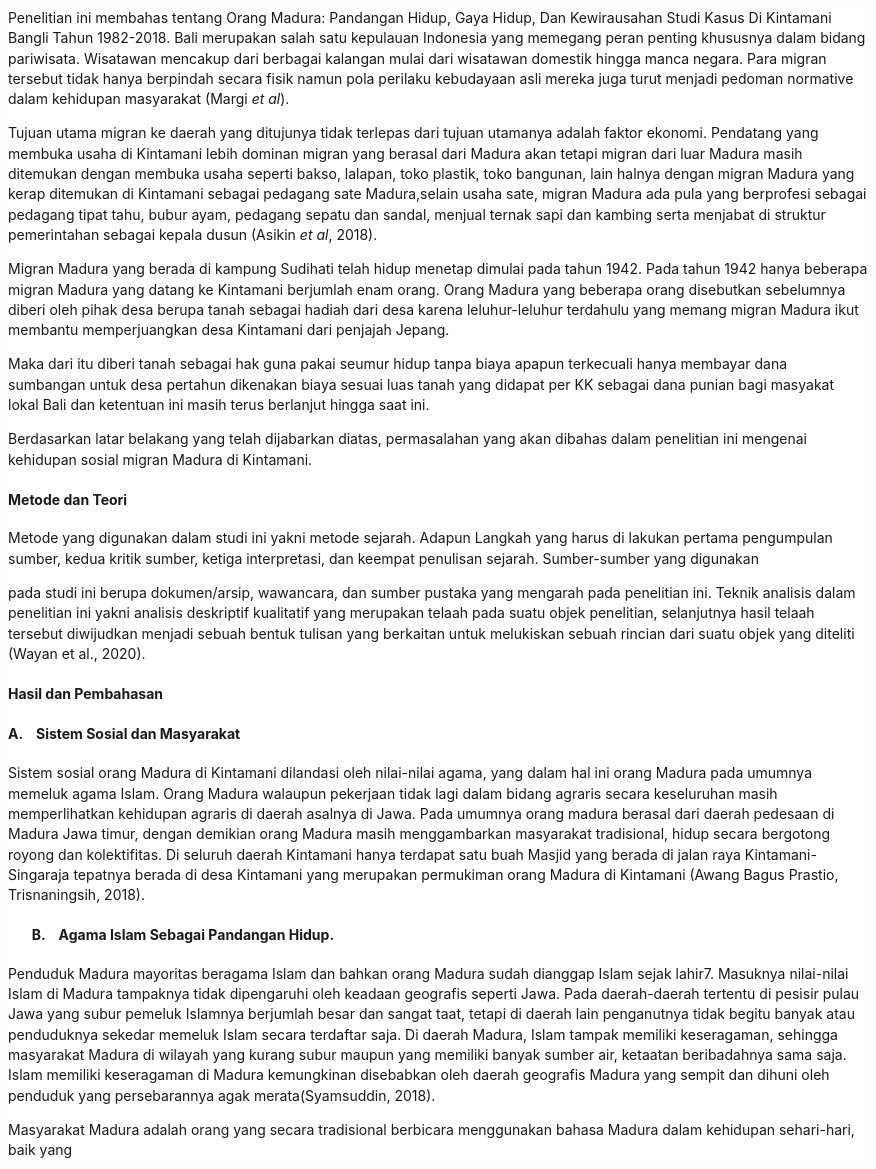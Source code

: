 <p><span class="font7">Penelitian ini membahas tentang Orang Madura: Pandangan Hidup, Gaya Hidup, Dan Kewirausahan Studi Kasus Di Kintamani Bangli Tahun 1982-2018. Bali merupakan salah satu kepulauan Indonesia yang memegang peran penting khususnya dalam bidang pariwisata. Wisatawan mencakup dari berbagai kalangan mulai dari wisatawan domestik hingga manca negara. Para migran tersebut tidak hanya berpindah secara fisik namun pola perilaku kebudayaan asli mereka juga turut menjadi pedoman normative dalam kehidupan masyarakat (Margi </span><span class="font7" style="font-style:italic;">et al</span><span class="font7">).</span></p>
<p><span class="font7">Tujuan utama migran ke daerah yang ditujunya tidak terlepas dari tujuan utamanya adalah faktor ekonomi. Pendatang yang membuka usaha di Kintamani lebih dominan migran yang berasal dari Madura akan tetapi migran dari luar Madura masih ditemukan dengan membuka usaha seperti bakso, lalapan, toko plastik, toko bangunan, lain halnya dengan migran Madura yang kerap ditemukan di Kintamani sebagai pedagang sate Madura,selain usaha sate, migran Madura ada pula yang berprofesi sebagai pedagang tipat tahu, bubur ayam, pedagang sepatu dan sandal, menjual ternak sapi dan kambing serta menjabat di struktur pemerintahan sebagai kepala dusun (Asikin </span><span class="font7" style="font-style:italic;">et al</span><span class="font7">, 2018).</span></p>
<p><span class="font7">Migran Madura yang berada di kampung Sudihati telah hidup menetap dimulai pada tahun 1942. Pada tahun 1942 hanya beberapa migran Madura yang datang ke Kintamani berjumlah enam orang. Orang Madura yang beberapa orang disebutkan sebelumnya diberi oleh pihak desa berupa tanah sebagai hadiah dari desa karena leluhur-leluhur terdahulu yang memang migran Madura ikut membantu memperjuangkan desa Kintamani dari penjajah Jepang.</span></p>
<p><span class="font7">Maka dari itu diberi tanah sebagai hak guna pakai seumur hidup tanpa biaya apapun terkecuali hanya membayar dana sumbangan untuk desa pertahun dikenakan biaya sesuai luas tanah yang didapat per KK sebagai dana punian bagi masyakat lokal Bali dan ketentuan ini masih terus berlanjut hingga saat ini.</span></p>
<p><span class="font7">Berdasarkan latar belakang yang telah dijabarkan diatas, permasalahan yang akan dibahas dalam penelitian ini mengenai kehidupan sosial migran Madura di Kintamani.</span></p>
<h4><a name="bookmark42"></a><span class="font7" style="font-weight:bold;"><a name="bookmark43"></a>Metode dan Teori</span></h4>
<p><span class="font7">Metode yang digunakan dalam studi ini yakni metode sejarah. Adapun Langkah yang harus di lakukan pertama pengumpulan sumber, kedua kritik sumber, ketiga interpretasi, dan keempat penulisan sejarah. Sumber-sumber yang digunakan</span></p>
<p><span class="font7">pada studi ini berupa dokumen/arsip, wawancara, dan sumber pustaka yang mengarah pada penelitian ini. Teknik analisis dalam penelitian ini yakni analisis deskriptif kualitatif yang merupakan telaah pada suatu objek penelitian, selanjutnya hasil telaah tersebut diwijudkan menjadi sebuah bentuk tulisan yang berkaitan untuk melukiskan sebuah rincian dari suatu objek yang diteliti (Wayan et al., 2020).</span></p>
<h4><a name="bookmark44"></a><span class="font7" style="font-weight:bold;"><a name="bookmark45"></a>Hasil dan Pembahasan</span><br><br><span class="font7" style="font-weight:bold;"><a name="bookmark46"></a>A. &nbsp;&nbsp;&nbsp;Sistem Sosial dan Masyarakat</span></h4>
<p><span class="font7">Sistem sosial orang Madura di Kintamani dilandasi oleh nilai-nilai agama, yang dalam hal ini orang Madura pada umumnya memeluk agama Islam. Orang Madura walaupun pekerjaan tidak lagi dalam bidang agraris secara keseluruhan masih memperlihatkan kehidupan agraris di daerah asalnya di Jawa. Pada umumnya orang madura berasal dari daerah pedesaan di Madura Jawa timur, dengan demikian orang Madura masih menggambarkan masyarakat tradisional, hidup secara bergotong royong dan kolektifitas. Di seluruh daerah Kintamani hanya terdapat satu buah Masjid yang berada di jalan raya Kintamani-Singaraja tepatnya berada di desa Kintamani yang merupakan permukiman orang Madura di Kintamani (Awang Bagus Prastio, Trisnaningsih, 2018).</span></p>
<ul style="list-style:none;"><li>
<h4><a name="bookmark47"></a><span class="font7" style="font-weight:bold;"><a name="bookmark48"></a>B. &nbsp;&nbsp;&nbsp;Agama Islam Sebagai Pandangan Hidup.</span></h4></li></ul>
<p><span class="font7">Penduduk Madura mayoritas beragama Islam dan bahkan orang Madura sudah dianggap Islam sejak lahir7. Masuknya nilai-nilai Islam di Madura tampaknya tidak dipengaruhi oleh keadaan geografis seperti Jawa. Pada daerah-daerah tertentu di pesisir pulau Jawa yang subur pemeluk Islamnya berjumlah besar dan sangat taat, tetapi di daerah lain penganutnya tidak begitu banyak atau penduduknya sekedar memeluk Islam secara terdaftar saja. Di daerah Madura, Islam tampak memiliki keseragaman, sehingga masyarakat Madura di wilayah yang kurang subur maupun yang memiliki banyak sumber air, ketaatan beribadahnya sama saja. Islam memiliki keseragaman di Madura kemungkinan disebabkan oleh daerah geografis Madura yang sempit dan dihuni oleh penduduk yang persebarannya agak merata(Syamsuddin, 2018).</span></p>
<p><span class="font7">Masyarakat Madura adalah orang yang secara tradisional berbicara menggunakan bahasa Madura dalam kehidupan sehari-hari, baik yang</span></p>